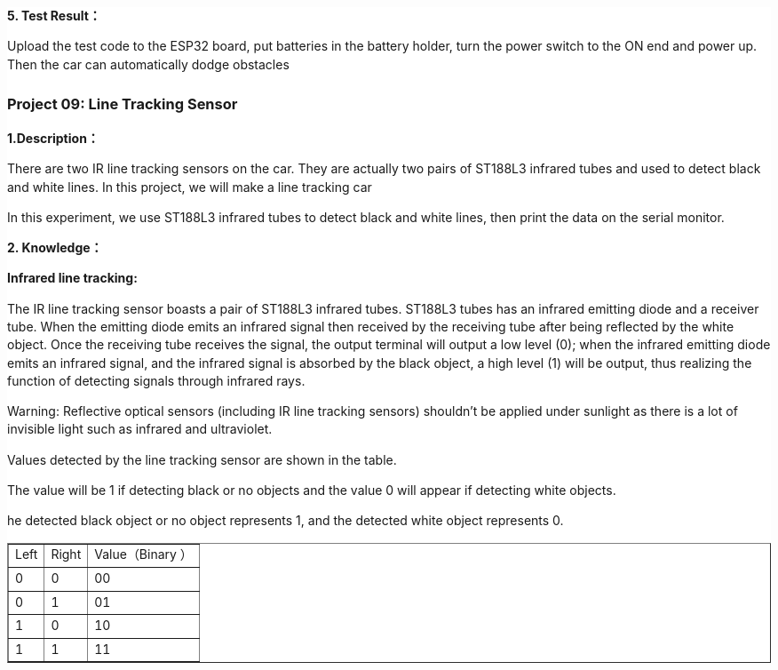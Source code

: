 
**5. Test Result：**

Upload the test code to the ESP32 board, put batteries in the battery holder, turn the power switch to the ON end and power up. Then the car can automatically dodge obstacles

### Project 09: Line Tracking Sensor

**1.Description：**

There are two IR line tracking sensors on the car. They are actually two pairs of ST188L3 infrared tubes and used to detect black and white lines. In this project, we will make a line tracking car

In this experiment, we use ST188L3 infrared tubes to detect black and white lines, then print the data on the serial monitor.

**2. Knowledge：**

**Infrared line tracking:**

The IR line tracking sensor boasts a pair of ST188L3 infrared tubes. ST188L3 tubes has an infrared emitting diode and a receiver tube. When the emitting diode emits an infrared signal then received by the receiving tube after being reflected by the white object. Once the receiving tube receives the signal, the output terminal will output a low level (0); when the infrared emitting diode emits an infrared signal, and the infrared signal is absorbed by the black object, a high level (1) will be output, thus realizing the function of detecting signals through infrared rays. 

Warning: Reflective optical sensors (including IR line tracking sensors) shouldn’t be applied under sunlight as there is a lot of invisible light such as infrared and ultraviolet. 

Values detected by the line tracking sensor are shown in the table.

The value will be 1 if detecting black or no objects and the value 0 will appear if detecting white objects.

he detected black object or no object represents 1, and the detected white object represents 0. 

<table border="1">
<tbody>
<tr class="odd">
<td>Left</td>
<td>Right</td>
<td>Value（Binary ）</td>
</tr>
<tr class="even">
<td>0</td>
<td>0</td>
<td>00</td>
</tr>
<tr class="odd">
<td>0</td>
<td>1</td>
<td>01</td>
</tr>
<tr class="even">
<td>1</td>
<td>0</td>
<td>10</td>
</tr>
<tr class="odd">
<td>1</td>
<td>1</td>
<td>11</td>
</tr>
</tbody>
</table>
